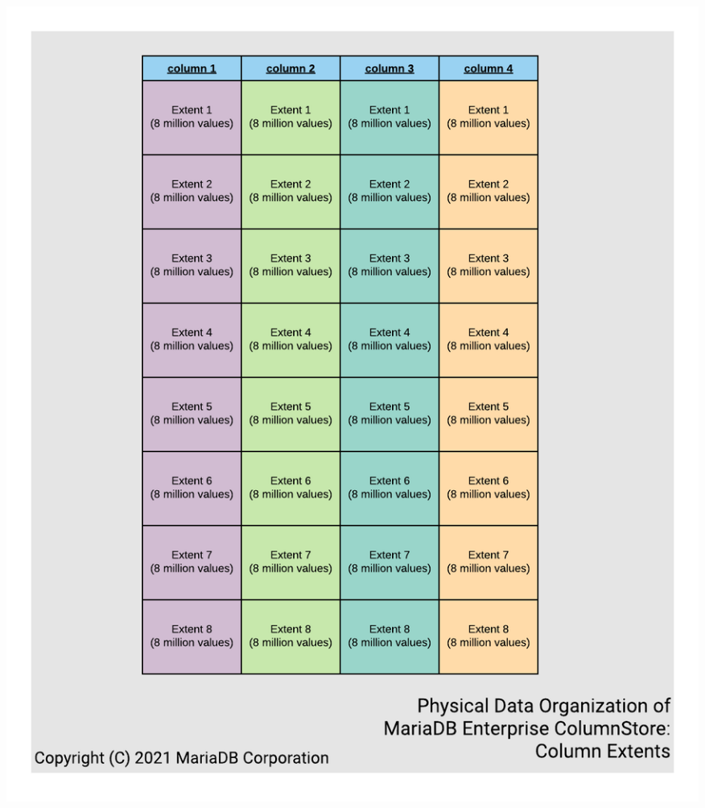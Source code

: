 ![EColumnStorePhysicalDataOrganizationColumnExtents](../../.gitbook/assets/ecolumnstorephysicaldataorganizationcolumnextents.png)
